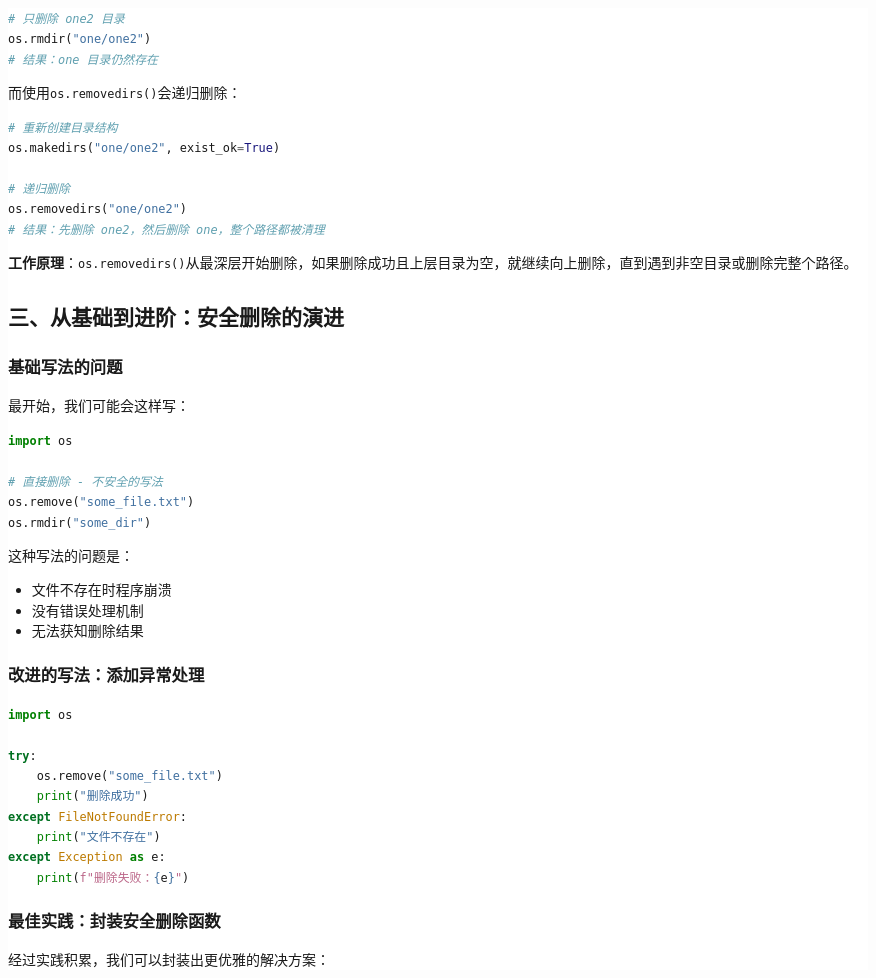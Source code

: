 ```python
# 只删除 one2 目录
os.rmdir("one/one2")
# 结果：one 目录仍然存在
```

而使用`os.removedirs()`会递归删除：

```python
# 重新创建目录结构
os.makedirs("one/one2", exist_ok=True)

# 递归删除
os.removedirs("one/one2")
# 结果：先删除 one2，然后删除 one，整个路径都被清理
```

**工作原理**：`os.removedirs()`从最深层开始删除，如果删除成功且上层目录为空，就继续向上删除，直到遇到非空目录或删除完整个路径。

## 三、从基础到进阶：安全删除的演进

### 基础写法的问题

最开始，我们可能会这样写：

```python
import os

# 直接删除 - 不安全的写法
os.remove("some_file.txt")
os.rmdir("some_dir")
```

这种写法的问题是：
- 文件不存在时程序崩溃
- 没有错误处理机制
- 无法获知删除结果

### 改进的写法：添加异常处理

```python
import os

try:
    os.remove("some_file.txt")
    print("删除成功")
except FileNotFoundError:
    print("文件不存在")
except Exception as e:
    print(f"删除失败：{e}")
```

### 最佳实践：封装安全删除函数

经过实践积累，我们可以封装出更优雅的解决方案：
